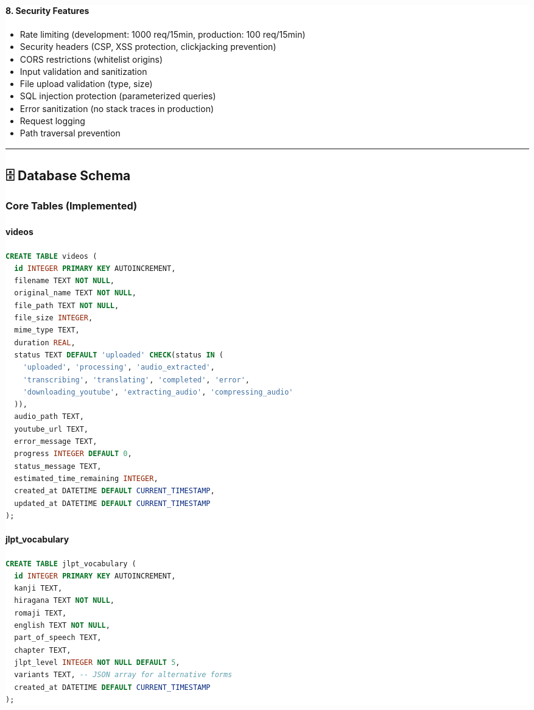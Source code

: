 #### 8. Security Features
- Rate limiting (development: 1000 req/15min, production: 100 req/15min)
- Security headers (CSP, XSS protection, clickjacking prevention)
- CORS restrictions (whitelist origins)
- Input validation and sanitization
- File upload validation (type, size)
- SQL injection protection (parameterized queries)
- Error sanitization (no stack traces in production)
- Request logging
- Path traversal prevention

---

## 🗄️ Database Schema

### Core Tables (Implemented)

#### videos
```sql
CREATE TABLE videos (
  id INTEGER PRIMARY KEY AUTOINCREMENT,
  filename TEXT NOT NULL,
  original_name TEXT NOT NULL,
  file_path TEXT NOT NULL,
  file_size INTEGER,
  mime_type TEXT,
  duration REAL,
  status TEXT DEFAULT 'uploaded' CHECK(status IN (
    'uploaded', 'processing', 'audio_extracted', 
    'transcribing', 'translating', 'completed', 'error',
    'downloading_youtube', 'extracting_audio', 'compressing_audio'
  )),
  audio_path TEXT,
  youtube_url TEXT,
  error_message TEXT,
  progress INTEGER DEFAULT 0,
  status_message TEXT,
  estimated_time_remaining INTEGER,
  created_at DATETIME DEFAULT CURRENT_TIMESTAMP,
  updated_at DATETIME DEFAULT CURRENT_TIMESTAMP
);
```

#### jlpt_vocabulary
```sql
CREATE TABLE jlpt_vocabulary (
  id INTEGER PRIMARY KEY AUTOINCREMENT,
  kanji TEXT,
  hiragana TEXT NOT NULL,
  romaji TEXT,
  english TEXT NOT NULL,
  part_of_speech TEXT,
  chapter TEXT,
  jlpt_level INTEGER NOT NULL DEFAULT 5,
  variants TEXT, -- JSON array for alternative forms
  created_at DATETIME DEFAULT CURRENT_TIMESTAMP
);
```

